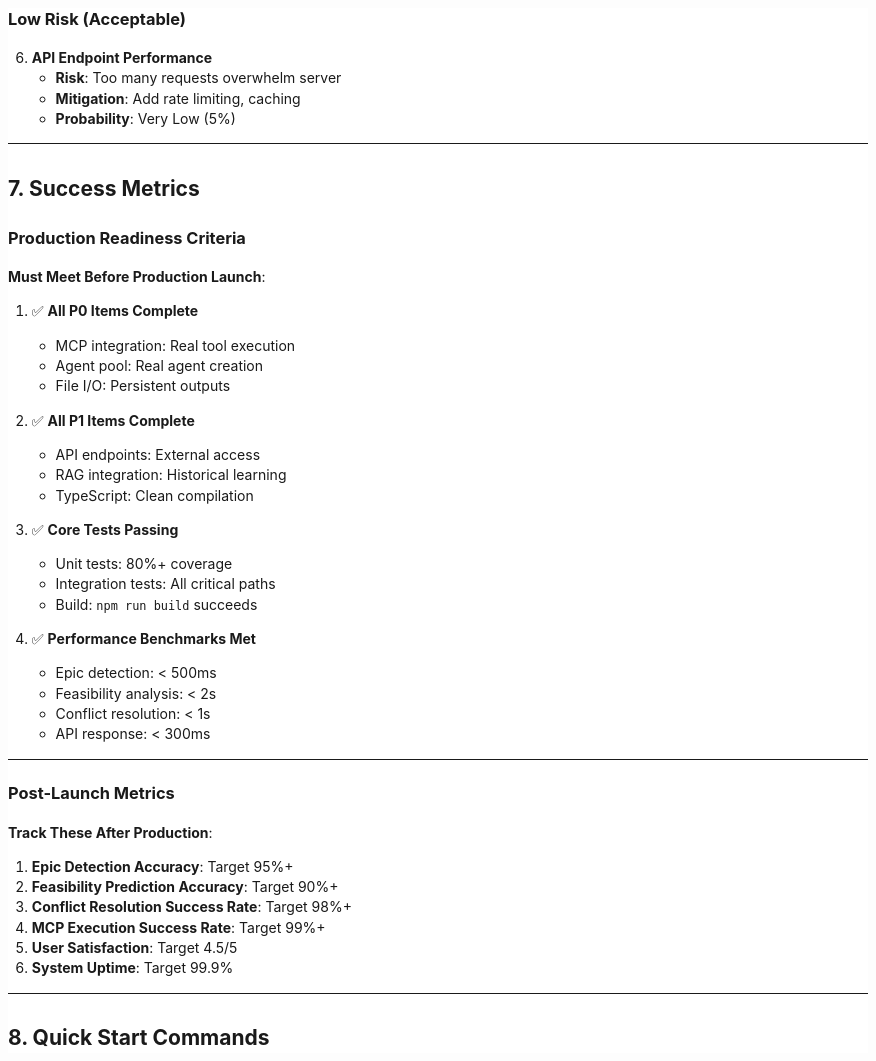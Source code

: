 
### Low Risk (Acceptable)

6. **API Endpoint Performance**
   - **Risk**: Too many requests overwhelm server
   - **Mitigation**: Add rate limiting, caching
   - **Probability**: Very Low (5%)

---

## 7. Success Metrics

### Production Readiness Criteria

**Must Meet Before Production Launch**:

1. ✅ **All P0 Items Complete**
   - MCP integration: Real tool execution
   - Agent pool: Real agent creation
   - File I/O: Persistent outputs

2. ✅ **All P1 Items Complete**
   - API endpoints: External access
   - RAG integration: Historical learning
   - TypeScript: Clean compilation

3. ✅ **Core Tests Passing**
   - Unit tests: 80%+ coverage
   - Integration tests: All critical paths
   - Build: `npm run build` succeeds

4. ✅ **Performance Benchmarks Met**
   - Epic detection: < 500ms
   - Feasibility analysis: < 2s
   - Conflict resolution: < 1s
   - API response: < 300ms

---

### Post-Launch Metrics

**Track These After Production**:

1. **Epic Detection Accuracy**: Target 95%+
2. **Feasibility Prediction Accuracy**: Target 90%+
3. **Conflict Resolution Success Rate**: Target 98%+
4. **MCP Execution Success Rate**: Target 99%+
5. **User Satisfaction**: Target 4.5/5
6. **System Uptime**: Target 99.9%

---

## 8. Quick Start Commands
